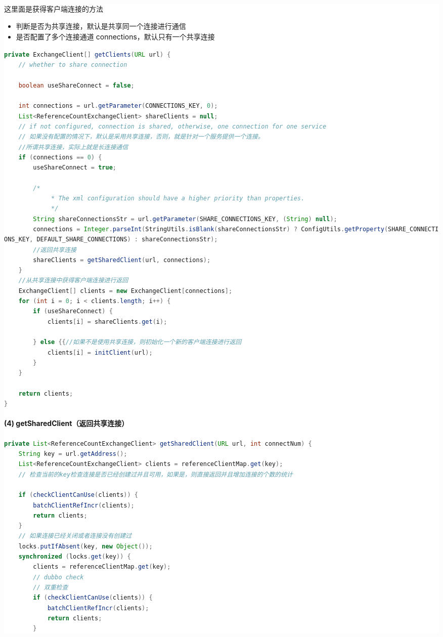 这里面是获得客户端连接的方法 

- 判断是否为共享连接，默认是共享同一个连接进行通信 
- 是否配置了多个连接通道 connections，默认只有一个共享连接

```java
private ExchangeClient[] getClients(URL url) {
    // whether to share connection

    boolean useShareConnect = false;

    int connections = url.getParameter(CONNECTIONS_KEY, 0);
    List<ReferenceCountExchangeClient> shareClients = null;
    // if not configured, connection is shared, otherwise, one connection for one service
    // 如果没有配置的情况下，默认是采用共享连接，否则，就是针对一个服务提供一个连接。
	//所谓共享连接，实际上就是长连接通信
    if (connections == 0) {
        useShareConnect = true;

        /*
             * The xml configuration should have a higher priority than properties.
             */
        String shareConnectionsStr = url.getParameter(SHARE_CONNECTIONS_KEY, (String) null);
        connections = Integer.parseInt(StringUtils.isBlank(shareConnectionsStr) ? ConfigUtils.getProperty(SHARE_CONNECTIONS_KEY, DEFAULT_SHARE_CONNECTIONS) : shareConnectionsStr);
        //返回共享连接
        shareClients = getSharedClient(url, connections);
    }
	//从共享连接中获得客户端连接进行返回
    ExchangeClient[] clients = new ExchangeClient[connections];
    for (int i = 0; i < clients.length; i++) {
        if (useShareConnect) {
            clients[i] = shareClients.get(i);

        } else {{//如果不是使用共享连接，则初始化一个新的客户端连接进行返回
            clients[i] = initClient(url);
        }
    }

    return clients;
}
```

#### (4) getSharedClient（返回共享连接）

```java
private List<ReferenceCountExchangeClient> getSharedClient(URL url, int connectNum) {
    String key = url.getAddress();
    List<ReferenceCountExchangeClient> clients = referenceClientMap.get(key);
    // 检查当前的key检查连接是否已经创建过并且可用，如果是，则直接返回并且增加连接的个数的统计

    if (checkClientCanUse(clients)) {
        batchClientRefIncr(clients);
        return clients;
    }
	// 如果连接已经关闭或者连接没有创建过
    locks.putIfAbsent(key, new Object());
    synchronized (locks.get(key)) {
        clients = referenceClientMap.get(key);
        // dubbo check
        // 双重检查
        if (checkClientCanUse(clients)) {
            batchClientRefIncr(clients);
            return clients;
        }

```